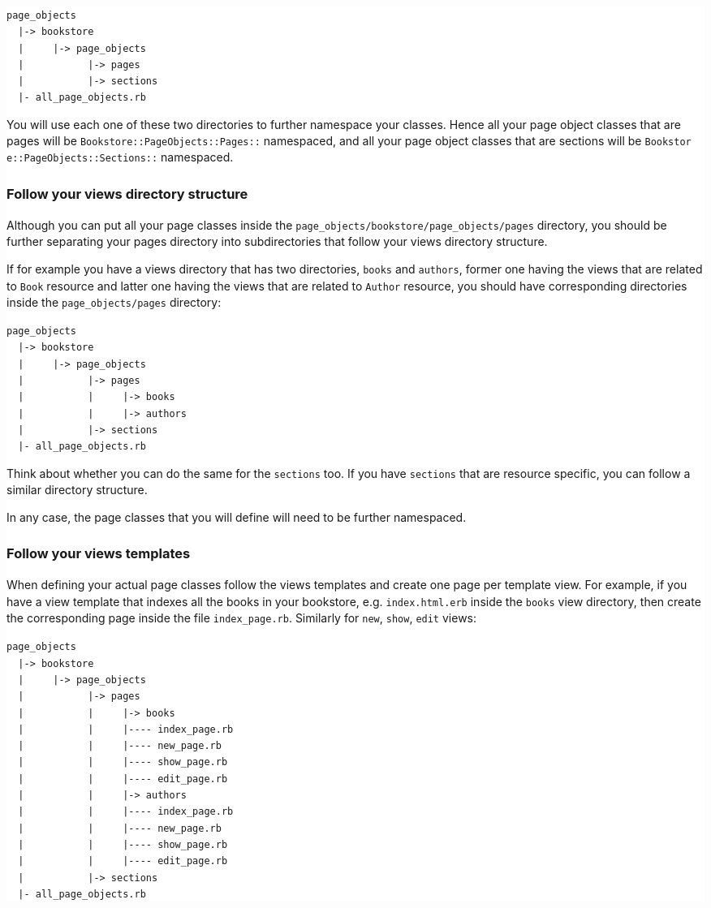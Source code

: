 ```
page_objects
  |-> bookstore
  |     |-> page_objects
  |           |-> pages
  |           |-> sections
  |- all_page_objects.rb
```

You will use each one of these two directories to further namespace your classes. Hence all your page object classes that are pages will be `Bookstore::PageObjects::Pages::` namespaced, and all your page object classes that are sections will be `Bookstore::PageObjects::Sections::` namespaced.

### Follow your views directory structure ###

Although you can put all your page classes inside the `page_objects/bookstore/page_objects/pages` directory, you should be further separating your pages directory into subdirectories that follow your views directory structure.

If for example you have a views directory that has two directories, `books` and `authors`, former one having the views that are related to `Book` resource and latter one having the views that are related to `Author` resource, you should have corresponding directories inside the `page_objects/pages` directory:

```
page_objects
  |-> bookstore
  |     |-> page_objects
  |           |-> pages
  |           |     |-> books
  |           |     |-> authors
  |           |-> sections
  |- all_page_objects.rb
```

Think about whether you can do the same for the `sections` too. If you have `sections` that are resource specific, you can follow a similar directory structure.

In any case, the page classes that you will define will need to be further namespaced.

### Follow your views templates ###

When defining your actual page classes follow the views templates and create one page per template view. For example, if you have a view template that indexes all the books in your bookstore, e.g. `index.html.erb` inside the `books` view directory, then create the corresponding page inside the file `index_page.rb`. Similarly for `new`, `show`, `edit` views:

```
page_objects
  |-> bookstore
  |     |-> page_objects
  |           |-> pages
  |           |     |-> books
  |           |     |---- index_page.rb
  |           |     |---- new_page.rb
  |           |     |---- show_page.rb
  |           |     |---- edit_page.rb
  |           |     |-> authors
  |           |     |---- index_page.rb
  |           |     |---- new_page.rb
  |           |     |---- show_page.rb
  |           |     |---- edit_page.rb
  |           |-> sections
  |- all_page_objects.rb
```
